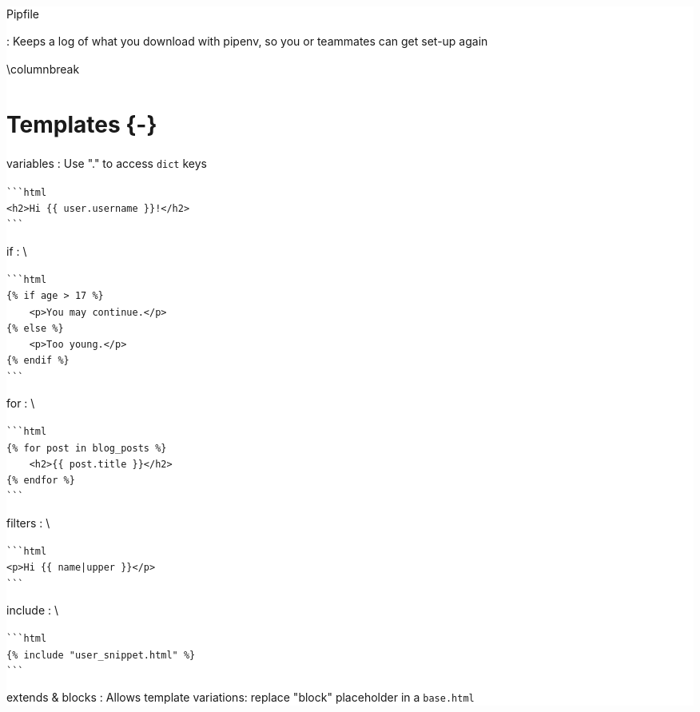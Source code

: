 
Pipfile

:   Keeps a log of what you download with pipenv, so you or teammates can get
set-up again





\columnbreak




# Templates {-}

variables
:   Use "." to access `dict` keys

    ```html
    <h2>Hi {{ user.username }}!</h2>
    ```

if
:   \ 

    ```html
    {% if age > 17 %}
        <p>You may continue.</p>
    {% else %}
        <p>Too young.</p>
    {% endif %}
    ```

for
:   \ 

    ```html
    {% for post in blog_posts %}
        <h2>{{ post.title }}</h2>
    {% endfor %}
    ```

filters
:   \ 

    ```html
    <p>Hi {{ name|upper }}</p>
    ```

include
:   \ 

    ```html
    {% include "user_snippet.html" %}
    ```

extends & blocks
:    Allows template variations: replace "block" placeholder in a `base.html`
